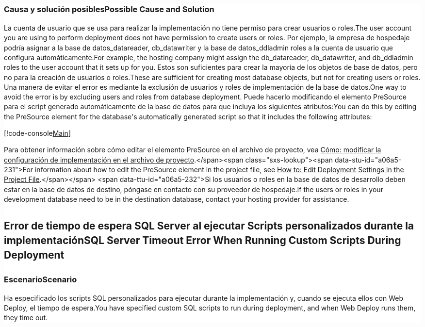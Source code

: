 ### <a name="possible-cause-and-solution"></a><span data-ttu-id="a06a5-225">Causa y solución posibles</span><span class="sxs-lookup"><span data-stu-id="a06a5-225">Possible Cause and Solution</span></span>

<span data-ttu-id="a06a5-226">La cuenta de usuario que se usa para realizar la implementación no tiene permiso para crear usuarios o roles.</span><span class="sxs-lookup"><span data-stu-id="a06a5-226">The user account you are using to perform deployment does not have permission to create users or roles.</span></span> <span data-ttu-id="a06a5-227">Por ejemplo, la empresa de hospedaje podría asignar a la base de datos\_datareader, db\_datawriter y la base de datos\_ddladmin roles a la cuenta de usuario que configura automáticamente.</span><span class="sxs-lookup"><span data-stu-id="a06a5-227">For example, the hosting company might assign the db\_datareader, db\_datawriter, and db\_ddladmin roles to the user account that it sets up for you.</span></span> <span data-ttu-id="a06a5-228">Estos son suficientes para crear la mayoría de los objetos de base de datos, pero no para la creación de usuarios o roles.</span><span class="sxs-lookup"><span data-stu-id="a06a5-228">These are sufficient for creating most database objects, but not for creating users or roles.</span></span> <span data-ttu-id="a06a5-229">Una manera de evitar el error es mediante la exclusión de usuarios y roles de implementación de la base de datos.</span><span class="sxs-lookup"><span data-stu-id="a06a5-229">One way to avoid the error is by excluding users and roles from database deployment.</span></span> <span data-ttu-id="a06a5-230">Puede hacerlo modificando el elemento PreSource para el script generado automáticamente de la base de datos para que incluya los siguientes atributos:</span><span class="sxs-lookup"><span data-stu-id="a06a5-230">You can do this by editing the PreSource element for the database's automatically generated script so that it includes the following attributes:</span></span>

[!code-console[Main](troubleshooting/samples/sample9.cmd)]

<span data-ttu-id="a06a5-231">Para obtener información sobre cómo editar el elemento PreSource en el archivo de proyecto, vea [Cómo: modificar la configuración de implementación en el archivo de proyecto](https://msdn.microsoft.com/library/ff398069(v=vs.100).aspx).</span><span class="sxs-lookup"><span data-stu-id="a06a5-231">For information about how to edit the PreSource element in the project file, see [How to: Edit Deployment Settings in the Project File](https://msdn.microsoft.com/library/ff398069(v=vs.100).aspx).</span></span> <span data-ttu-id="a06a5-232">Si los usuarios o roles en la base de datos de desarrollo deben estar en la base de datos de destino, póngase en contacto con su proveedor de hospedaje.</span><span class="sxs-lookup"><span data-stu-id="a06a5-232">If the users or roles in your development database need to be in the destination database, contact your hosting provider for assistance.</span></span>

## <a name="sql-server-timeout-error-when-running-custom-scripts-during-deployment"></a><span data-ttu-id="a06a5-233">Error de tiempo de espera SQL Server al ejecutar Scripts personalizados durante la implementación</span><span class="sxs-lookup"><span data-stu-id="a06a5-233">SQL Server Timeout Error When Running Custom Scripts During Deployment</span></span>

### <a name="scenario"></a><span data-ttu-id="a06a5-234">Escenario</span><span class="sxs-lookup"><span data-stu-id="a06a5-234">Scenario</span></span>

<span data-ttu-id="a06a5-235">Ha especificado los scripts SQL personalizados para ejecutar durante la implementación y, cuando se ejecuta ellos con Web Deploy, el tiempo de espera.</span><span class="sxs-lookup"><span data-stu-id="a06a5-235">You have specified custom SQL scripts to run during deployment, and when Web Deploy runs them, they time out.</span></span>
